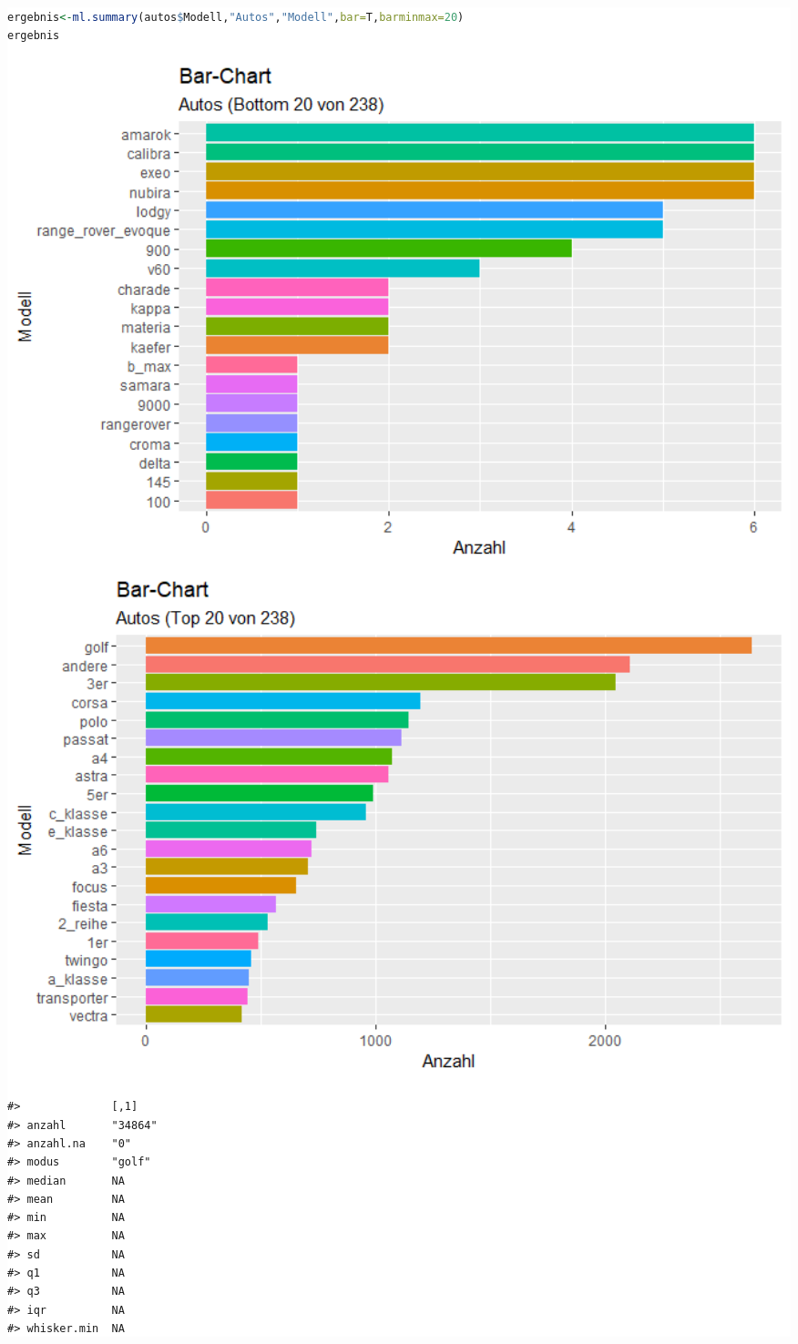 
``` r
ergebnis<-ml.summary(autos$Modell,"Autos","Modell",bar=T,barminmax=20)
ergebnis
```

<img src="man/figures/modell-1.png" width="100%" /><img src="man/figures/modell-2.png" width="100%" />

    #>              [,1]   
    #> anzahl       "34864"
    #> anzahl.na    "0"    
    #> modus        "golf" 
    #> median       NA     
    #> mean         NA     
    #> min          NA     
    #> max          NA     
    #> sd           NA     
    #> q1           NA     
    #> q3           NA     
    #> iqr          NA     
    #> whisker.min  NA     